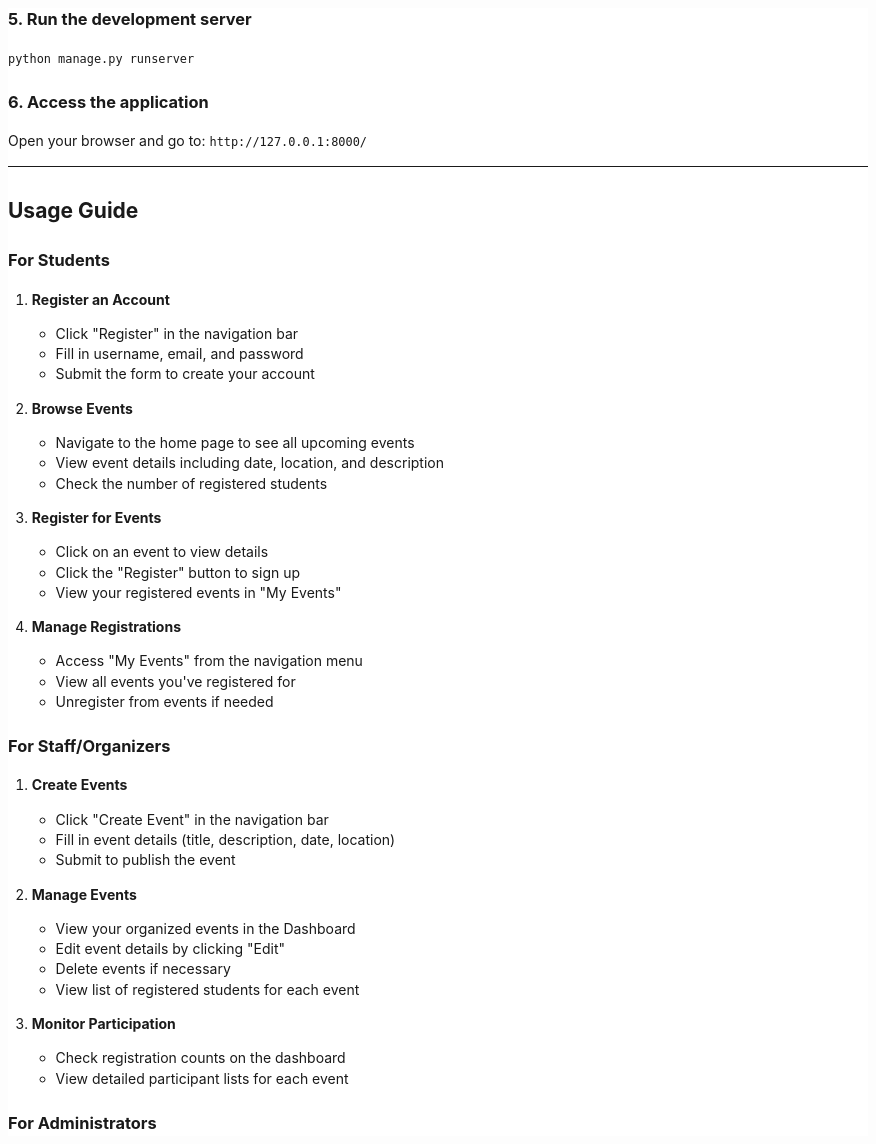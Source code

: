 ### 5. Run the development server

```bash
python manage.py runserver
```

### 6. Access the application

Open your browser and go to: `http://127.0.0.1:8000/`

---

## Usage Guide

### For Students

1. **Register an Account**
   - Click "Register" in the navigation bar
   - Fill in username, email, and password
   - Submit the form to create your account

2. **Browse Events**
   - Navigate to the home page to see all upcoming events
   - View event details including date, location, and description
   - Check the number of registered students

3. **Register for Events**
   - Click on an event to view details
   - Click the "Register" button to sign up
   - View your registered events in "My Events"

4. **Manage Registrations**
   - Access "My Events" from the navigation menu
   - View all events you've registered for
   - Unregister from events if needed

### For Staff/Organizers

1. **Create Events**
   - Click "Create Event" in the navigation bar
   - Fill in event details (title, description, date, location)
   - Submit to publish the event

2. **Manage Events**
   - View your organized events in the Dashboard
   - Edit event details by clicking "Edit"
   - Delete events if necessary
   - View list of registered students for each event

3. **Monitor Participation**
   - Check registration counts on the dashboard
   - View detailed participant lists for each event

### For Administrators
